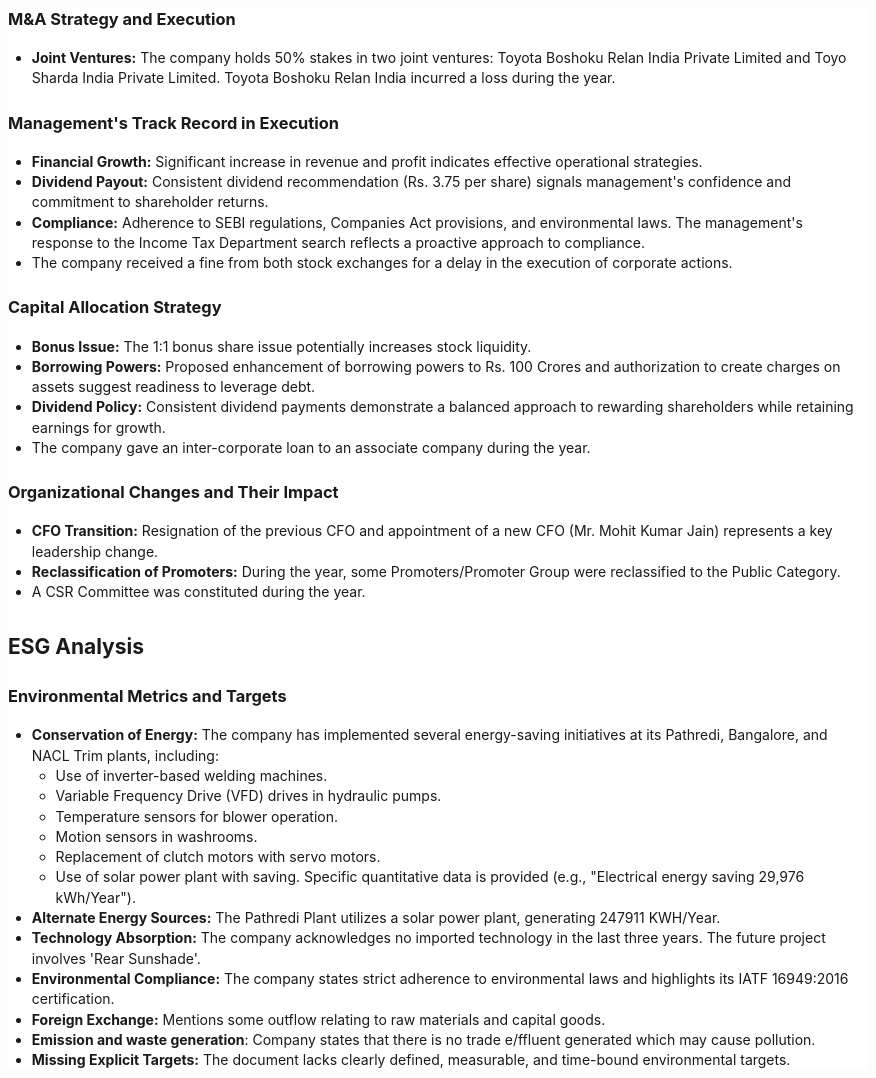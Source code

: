 ### M&A Strategy and Execution

*   **Joint Ventures:** The company holds 50% stakes in two joint ventures: Toyota Boshoku Relan India Private Limited and Toyo Sharda India Private Limited. Toyota Boshoku Relan India incurred a loss during the year.

### Management's Track Record in Execution

*   **Financial Growth:** Significant increase in revenue and profit indicates effective operational strategies.
*   **Dividend Payout:** Consistent dividend recommendation (Rs. 3.75 per share) signals management's confidence and commitment to shareholder returns.
*   **Compliance:** Adherence to SEBI regulations, Companies Act provisions, and environmental laws. The management's response to the Income Tax Department search reflects a proactive approach to compliance.
*   The company received a fine from both stock exchanges for a delay in the execution of corporate actions.

### Capital Allocation Strategy

*   **Bonus Issue:** The 1:1 bonus share issue potentially increases stock liquidity.
*   **Borrowing Powers:** Proposed enhancement of borrowing powers to Rs. 100 Crores and authorization to create charges on assets suggest readiness to leverage debt.
*   **Dividend Policy:** Consistent dividend payments demonstrate a balanced approach to rewarding shareholders while retaining earnings for growth.
*   The company gave an inter-corporate loan to an associate company during the year.

### Organizational Changes and Their Impact

*   **CFO Transition:** Resignation of the previous CFO and appointment of a new CFO (Mr. Mohit Kumar Jain) represents a key leadership change.
*   **Reclassification of Promoters:** During the year, some Promoters/Promoter Group were reclassified to the Public Category.
*   A CSR Committee was constituted during the year.

## ESG Analysis

### Environmental Metrics and Targets

*   **Conservation of Energy:** The company has implemented several energy-saving initiatives at its Pathredi, Bangalore, and NACL Trim plants, including:
    *   Use of inverter-based welding machines.
    *   Variable Frequency Drive (VFD) drives in hydraulic pumps.
    *   Temperature sensors for blower operation.
    *   Motion sensors in washrooms.
    *   Replacement of clutch motors with servo motors.
    *   Use of solar power plant with saving. Specific quantitative data is provided (e.g., "Electrical energy saving 29,976 kWh/Year").
*   **Alternate Energy Sources:** The Pathredi Plant utilizes a solar power plant, generating 247911 KWH/Year.
*   **Technology Absorption:** The company acknowledges no imported technology in the last three years. The future project involves 'Rear Sunshade'.
*   **Environmental Compliance:** The company states strict adherence to environmental laws and highlights its IATF 16949:2016 certification.
*   **Foreign Exchange:** Mentions some outflow relating to raw materials and capital goods.
*   **Emission and waste generation**: Company states that there is no trade e/ffluent generated which may cause pollution.
*   **Missing Explicit Targets:** The document lacks clearly defined, measurable, and time-bound environmental targets.
